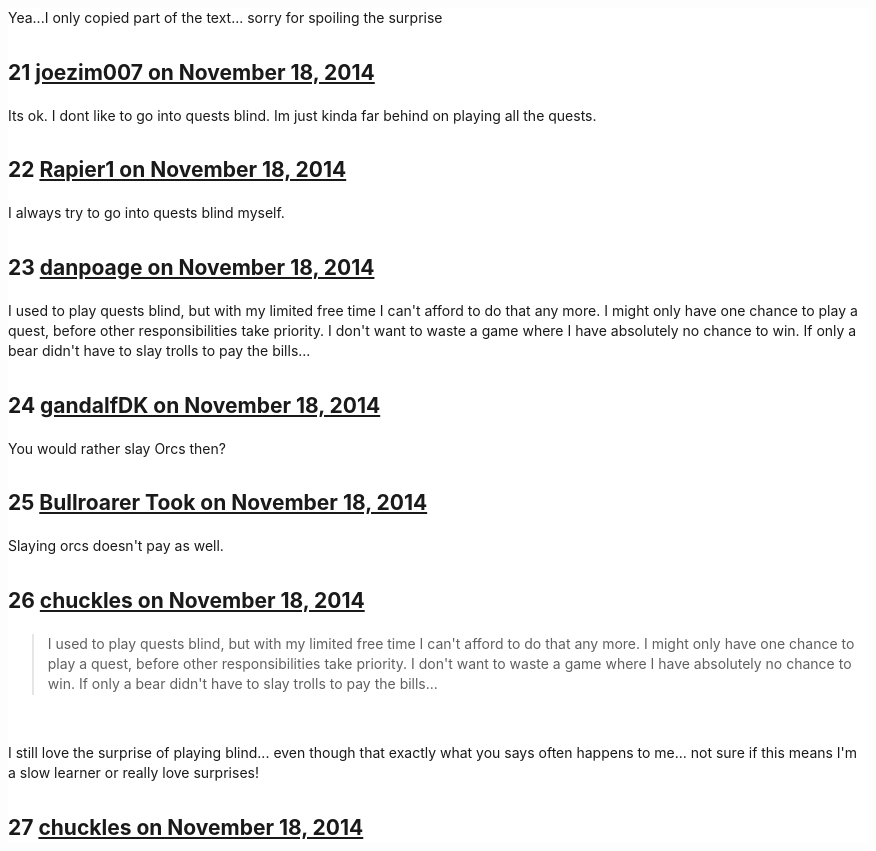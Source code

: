 Yea...I only copied part of the text... sorry for spoiling the surprise

## 21 [joezim007 on November 18, 2014](https://community.fantasyflightgames.com/topic/127281-power-creep/?do=findComment&comment=1338567)

Its ok. I dont like to go into quests blind. Im just kinda far behind on playing all the quests.

## 22 [Rapier1 on November 18, 2014](https://community.fantasyflightgames.com/topic/127281-power-creep/?do=findComment&comment=1338653)

I always try to go into quests blind myself.

## 23 [danpoage on November 18, 2014](https://community.fantasyflightgames.com/topic/127281-power-creep/?do=findComment&comment=1338721)

I used to play quests blind, but with my limited free time I can't afford to do that any more. I might only have one chance to play a quest, before other responsibilities take priority. I don't want to waste a game where I have absolutely no chance to win. If only a bear didn't have to slay trolls to pay the bills...

## 24 [gandalfDK on November 18, 2014](https://community.fantasyflightgames.com/topic/127281-power-creep/?do=findComment&comment=1338940)

You would rather slay Orcs then?

## 25 [Bullroarer Took on November 18, 2014](https://community.fantasyflightgames.com/topic/127281-power-creep/?do=findComment&comment=1338970)

Slaying orcs doesn't pay as well.

## 26 [chuckles on November 18, 2014](https://community.fantasyflightgames.com/topic/127281-power-creep/?do=findComment&comment=1338978)

> I used to play quests blind, but with my limited free time I can't afford to do that any more. I might only have one chance to play a quest, before other responsibilities take priority. I don't want to waste a game where I have absolutely no chance to win. If only a bear didn't have to slay trolls to pay the bills...

 

I still love the surprise of playing blind... even though that exactly what you says often happens to me... not sure if this means I'm a slow learner or really love surprises! 

## 27 [chuckles on November 18, 2014](https://community.fantasyflightgames.com/topic/127281-power-creep/?do=findComment&comment=1338981)
